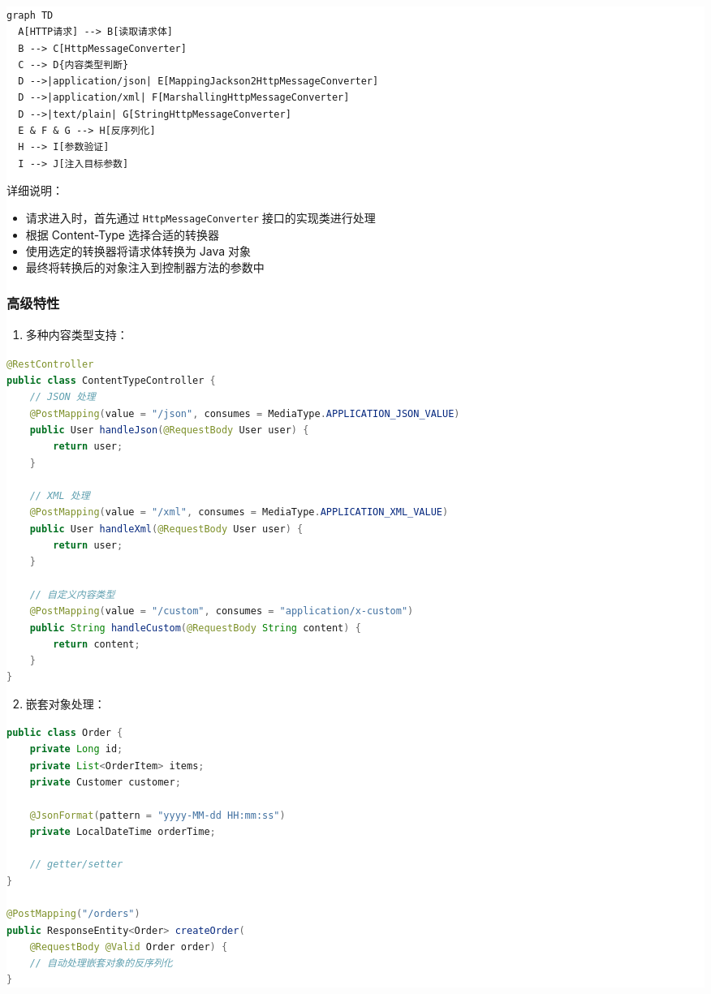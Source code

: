 ```mermaid
graph TD
  A[HTTP请求] --> B[读取请求体]
  B --> C[HttpMessageConverter]
  C --> D{内容类型判断}
  D -->|application/json| E[MappingJackson2HttpMessageConverter]
  D -->|application/xml| F[MarshallingHttpMessageConverter]
  D -->|text/plain| G[StringHttpMessageConverter]
  E & F & G --> H[反序列化]
  H --> I[参数验证]
  I --> J[注入目标参数]
```

详细说明：
- 请求进入时，首先通过 `HttpMessageConverter` 接口的实现类进行处理
- 根据 Content-Type 选择合适的转换器
- 使用选定的转换器将请求体转换为 Java 对象
- 最终将转换后的对象注入到控制器方法的参数中

### 高级特性

1. 多种内容类型支持：

```java
@RestController
public class ContentTypeController {
    // JSON 处理
    @PostMapping(value = "/json", consumes = MediaType.APPLICATION_JSON_VALUE)
    public User handleJson(@RequestBody User user) {
        return user;
    }

    // XML 处理
    @PostMapping(value = "/xml", consumes = MediaType.APPLICATION_XML_VALUE)
    public User handleXml(@RequestBody User user) {
        return user;
    }

    // 自定义内容类型
    @PostMapping(value = "/custom", consumes = "application/x-custom")
    public String handleCustom(@RequestBody String content) {
        return content;
    }
}
```

2. 嵌套对象处理：

```java
public class Order {
    private Long id;
    private List<OrderItem> items;
    private Customer customer;
    
    @JsonFormat(pattern = "yyyy-MM-dd HH:mm:ss")
    private LocalDateTime orderTime;
    
    // getter/setter
}

@PostMapping("/orders")
public ResponseEntity<Order> createOrder(
    @RequestBody @Valid Order order) {
    // 自动处理嵌套对象的反序列化
}
```
